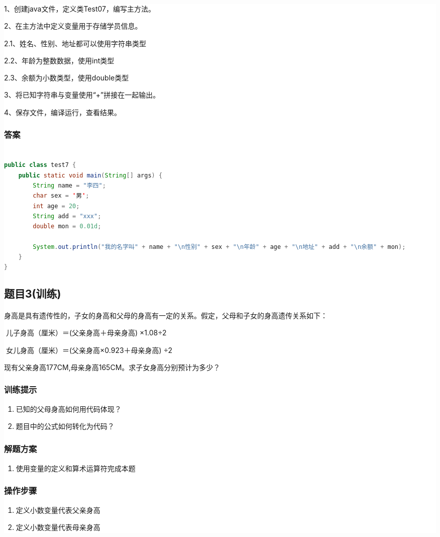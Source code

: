 1、创建java文件，定义类Test07，编写主方法。

2、在主方法中定义变量用于存储学员信息。

2.1、姓名、性别、地址都可以使用字符串类型

2.2、年龄为整数数据，使用int类型

2.3、余额为小数类型，使用double类型

3、将已知字符串与变量使用“+”拼接在一起输出。

4、保存文件，编译运行，查看结果。

### 答案

~~~java

public class test7 {
    public static void main(String[] args) {
        String name = "李四";
        char sex = '男';
        int age = 20;
        String add = "xxx";
        double mon = 0.01d;

        System.out.println("我的名字叫" + name + "\n性别" + sex + "\n年龄" + age + "\n地址" + add + "\n余额" + mon);
    }
}
~~~

## 题目3(训练)

身高是具有遗传性的，子女的身高和父母的身高有一定的关系。假定，父母和子女的身高遗传关系如下：

​	儿子身高（厘米）＝(父亲身高＋母亲身高) ×1.08÷2

​	女儿身高（厘米）＝(父亲身高×0.923＋母亲身高) ÷2

现有父亲身高177CM,母亲身高165CM。求子女身高分别预计为多少？

### 训练提示

1. 已知的父母身高如何用代码体现？

2. 题目中的公式如何转化为代码？

### 解题方案

1. 使用变量的定义和算术运算符完成本题

### 操作步骤

1. 定义小数变量代表父亲身高

2. 定义小数变量代表母亲身高
